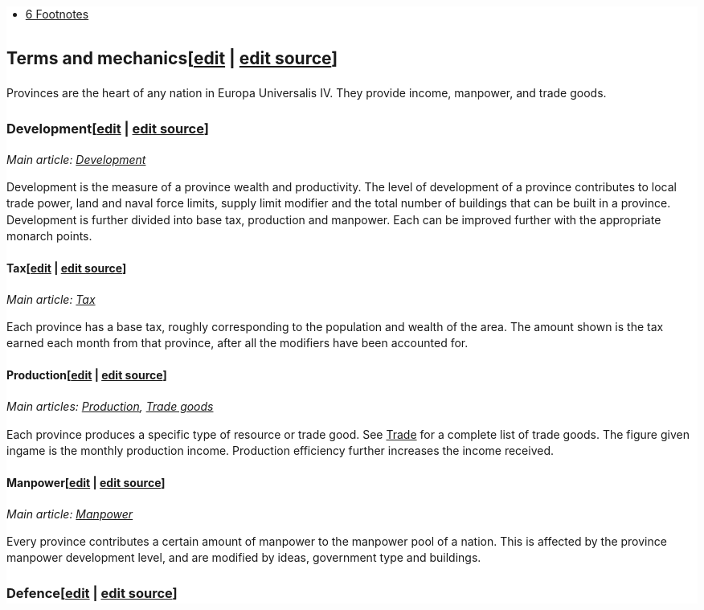 *   [6 Footnotes](#Footnotes)

Terms and mechanics\[[edit](/index.php?title=Province&veaction=edit&section=1 "Edit section: Terms and mechanics") | [edit source](/index.php?title=Province&action=edit&section=1 "Edit section: Terms and mechanics")\]
-------------------------------------------------------------------------------------------------------------------------------------------------------------------------------------------------------------------------

Provinces are the heart of any nation in Europa Universalis IV. They provide income, manpower, and trade goods.

### Development\[[edit](/index.php?title=Province&veaction=edit&section=2 "Edit section: Development") | [edit source](/index.php?title=Province&action=edit&section=2 "Edit section: Development")\]

_Main article: [Development](/Development "Development")_  

Development is the measure of a province wealth and productivity. The level of development of a province contributes to local trade power, land and naval force limits, supply limit modifier and the total number of buildings that can be built in a province. Development is further divided into base tax, production and manpower. Each can be improved further with the appropriate monarch points.

#### Tax\[[edit](/index.php?title=Province&veaction=edit&section=3 "Edit section: Tax") | [edit source](/index.php?title=Province&action=edit&section=3 "Edit section: Tax")\]

_Main article: [Tax](/Tax "Tax")_  

Each province has a base tax, roughly corresponding to the population and wealth of the area. The amount shown is the tax earned each month from that province, after all the modifiers have been accounted for.

#### Production\[[edit](/index.php?title=Province&veaction=edit&section=4 "Edit section: Production") | [edit source](/index.php?title=Province&action=edit&section=4 "Edit section: Production")\]

_Main articles: [Production](/Production "Production"), [Trade goods](/Trade_goods "Trade goods")_  

Each province produces a specific type of resource or trade good. See [Trade](/Trade "Trade") for a complete list of trade goods. The figure given ingame is the monthly production income. Production efficiency further increases the income received.

#### Manpower\[[edit](/index.php?title=Province&veaction=edit&section=5 "Edit section: Manpower") | [edit source](/index.php?title=Province&action=edit&section=5 "Edit section: Manpower")\]

_Main article: [Manpower](/Manpower "Manpower")_  

Every province contributes a certain amount of manpower to the manpower pool of a nation. This is affected by the province manpower development level, and are modified by ideas, government type and buildings.

### Defence\[[edit](/index.php?title=Province&veaction=edit&section=6 "Edit section: Defence") | [edit source](/index.php?title=Province&action=edit&section=6 "Edit section: Defence")\]
